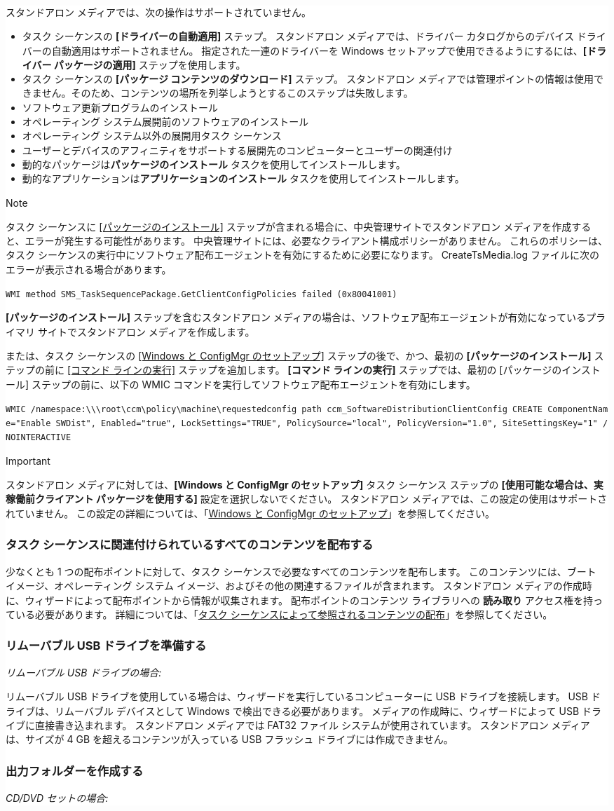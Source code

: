 スタンドアロン メディアでは、次の操作はサポートされていません。
- タスク シーケンスの **[ドライバーの自動適用]** ステップ。 スタンドアロン メディアでは、ドライバー カタログからのデバイス ドライバーの自動適用はサポートされません。 指定された一連のドライバーを Windows セットアップで使用できるようにするには、**[ドライバー パッケージの適用]** ステップを使用します。
- タスク シーケンスの **[パッケージ コンテンツのダウンロード]** ステップ。 スタンドアロン メディアでは管理ポイントの情報は使用できません。そのため、コンテンツの場所を列挙しようとするこのステップは失敗します。
- ソフトウェア更新プログラムのインストール
- オペレーティング システム展開前のソフトウェアのインストール
- オペレーティング システム以外の展開用タスク シーケンス
- ユーザーとデバイスのアフィニティをサポートする展開先のコンピューターとユーザーの関連付け
- 動的なパッケージは**パッケージのインストール** タスクを使用してインストールします。
- 動的なアプリケーションは**アプリケーションのインストール** タスクを使用してインストールします。

> [!NOTE]    
> タスク シーケンスに [[パッケージのインストール]](../../osd/understand/task-sequence-steps.md#BKMK_InstallPackage) ステップが含まれる場合に、中央管理サイトでスタンドアロン メディアを作成すると、エラーが発生する可能性があります。 中央管理サイトには、必要なクライアント構成ポリシーがありません。 これらのポリシーは、タスク シーケンスの実行中にソフトウェア配布エージェントを有効にするために必要になります。 CreateTsMedia.log ファイルに次のエラーが表示される場合があります。    
>     
> `WMI method SMS_TaskSequencePackage.GetClientConfigPolicies failed (0x80041001)`    
> 
> **[パッケージのインストール]** ステップを含むスタンドアロン メディアの場合は、ソフトウェア配布エージェントが有効になっているプライマリ サイトでスタンドアロン メディアを作成します。 
>
> または、タスク シーケンスの [[Windows と ConfigMgr のセットアップ]](../understand/task-sequence-steps.md#BKMK_SetupWindowsandConfigMgr) ステップの後で、かつ、最初の **[パッケージのインストール]** ステップの前に [[コマンド ラインの実行]](../understand/task-sequence-steps.md#BKMK_RunCommandLine) ステップを追加します。 **[コマンド ラインの実行]** ステップでは、最初の [パッケージのインストール] ステップの前に、以下の WMIC コマンドを実行してソフトウェア配布エージェントを有効にします。    
>    
> `WMIC /namespace:\\\root\ccm\policy\machine\requestedconfig path ccm_SoftwareDistributionClientConfig CREATE ComponentName="Enable SWDist", Enabled="true", LockSettings="TRUE", PolicySource="local", PolicyVersion="1.0", SiteSettingsKey="1" /NOINTERACTIVE`


> [!IMPORTANT]    
> スタンドアロン メディアに対しては、**[Windows と ConfigMgr のセットアップ]** タスク シーケンス ステップの **[使用可能な場合は、実稼働前クライアント パッケージを使用する]** 設定を選択しないでください。 スタンドアロン メディアでは、この設定の使用はサポートされていません。 この設定の詳細については、「[Windows と ConfigMgr のセットアップ](/sccm/osd/understand/task-sequence-steps#BKMK_SetupWindowsandConfigMgr)」を参照してください。


### <a name="distribute-all-content-associated-with-the-task-sequence"></a>タスク シーケンスに関連付けられているすべてのコンテンツを配布する
少なくとも 1 つの配布ポイントに対して、タスク シーケンスで必要なすべてのコンテンツを配布します。 このコンテンツには、ブート イメージ、オペレーティング システム イメージ、およびその他の関連するファイルが含まれます。 スタンドアロン メディアの作成時に、ウィザードによって配布ポイントから情報が収集されます。 配布ポイントのコンテンツ ライブラリへの **読み取り** アクセス権を持っている必要があります。 詳細については、「[タスク シーケンスによって参照されるコンテンツの配布](manage-task-sequences-to-automate-tasks.md#BKMK_DistributeTS)」を参照してください。

### <a name="prepare-the-removable-usb-drive"></a>リムーバブル USB ドライブを準備する
*リムーバブル USB ドライブの場合:*

リムーバブル USB ドライブを使用している場合は、ウィザードを実行しているコンピューターに USB ドライブを接続します。 USB ドライブは、リムーバブル デバイスとして Windows で検出できる必要があります。 メディアの作成時に、ウィザードによって USB ドライブに直接書き込まれます。 スタンドアロン メディアでは FAT32 ファイル システムが使用されています。 スタンドアロン メディアは、サイズが 4 GB を超えるコンテンツが入っている USB フラッシュ ドライブには作成できません。

### <a name="create-an-output-folder"></a>出力フォルダーを作成する
*CD/DVD セットの場合:*
